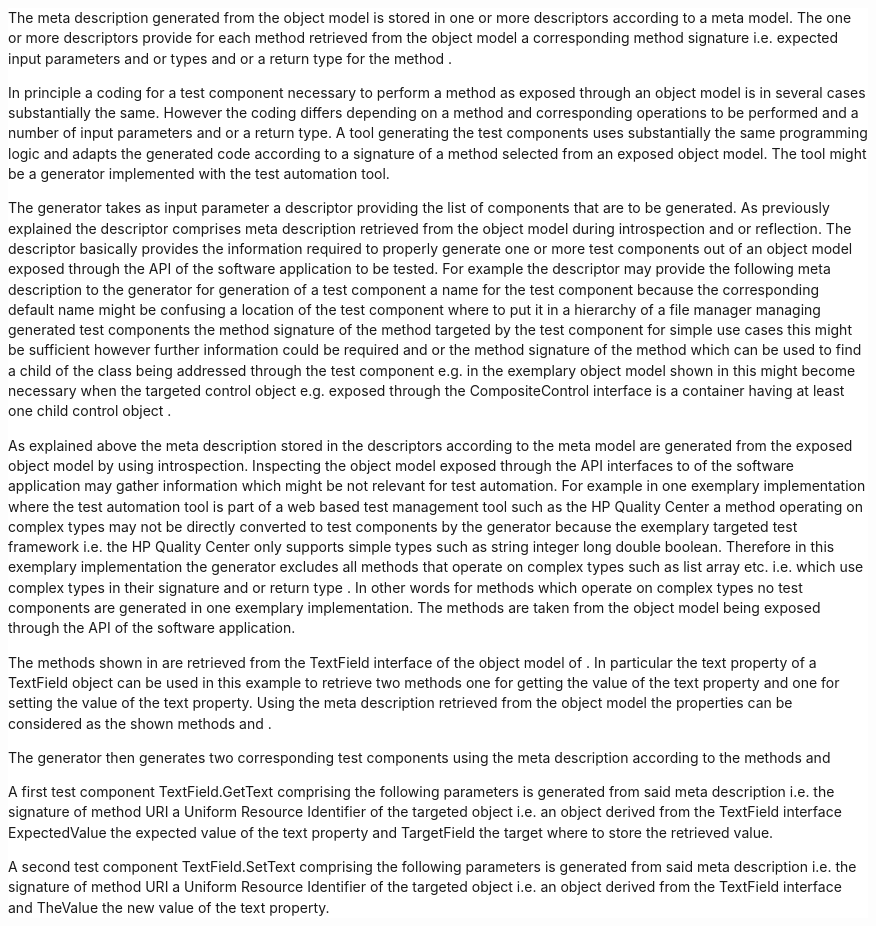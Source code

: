 The meta description generated from the object model is stored in one or more descriptors according to a meta model. The one or more descriptors provide for each method retrieved from the object model a corresponding method signature i.e. expected input parameters and or types and or a return type for the method .

In principle a coding for a test component necessary to perform a method as exposed through an object model is in several cases substantially the same. However the coding differs depending on a method and corresponding operations to be performed and a number of input parameters and or a return type. A tool generating the test components uses substantially the same programming logic and adapts the generated code according to a signature of a method selected from an exposed object model. The tool might be a generator implemented with the test automation tool.

The generator takes as input parameter a descriptor providing the list of components that are to be generated. As previously explained the descriptor comprises meta description retrieved from the object model during introspection and or reflection. The descriptor basically provides the information required to properly generate one or more test components out of an object model exposed through the API of the software application to be tested. For example the descriptor may provide the following meta description to the generator for generation of a test component a name for the test component because the corresponding default name might be confusing a location of the test component where to put it in a hierarchy of a file manager managing generated test components the method signature of the method targeted by the test component for simple use cases this might be sufficient however further information could be required and or the method signature of the method which can be used to find a child of the class being addressed through the test component e.g. in the exemplary object model shown in this might become necessary when the targeted control object e.g. exposed through the CompositeControl interface is a container having at least one child control object .

As explained above the meta description stored in the descriptors according to the meta model are generated from the exposed object model by using introspection. Inspecting the object model exposed through the API interfaces to of the software application may gather information which might be not relevant for test automation. For example in one exemplary implementation where the test automation tool is part of a web based test management tool such as the HP Quality Center a method operating on complex types may not be directly converted to test components by the generator because the exemplary targeted test framework i.e. the HP Quality Center only supports simple types such as string integer long double boolean. Therefore in this exemplary implementation the generator excludes all methods that operate on complex types such as list array etc. i.e. which use complex types in their signature and or return type . In other words for methods which operate on complex types no test components are generated in one exemplary implementation. The methods are taken from the object model being exposed through the API of the software application.

The methods shown in are retrieved from the TextField interface of the object model of . In particular the text property of a TextField object can be used in this example to retrieve two methods one for getting the value of the text property and one for setting the value of the text property. Using the meta description retrieved from the object model the properties can be considered as the shown methods and .

The generator then generates two corresponding test components using the meta description according to the methods and 

A first test component TextField.GetText comprising the following parameters is generated from said meta description i.e. the signature of method URI a Uniform Resource Identifier of the targeted object i.e. an object derived from the TextField interface ExpectedValue the expected value of the text property and TargetField the target where to store the retrieved value.

A second test component TextField.SetText comprising the following parameters is generated from said meta description i.e. the signature of method URI a Uniform Resource Identifier of the targeted object i.e. an object derived from the TextField interface and TheValue the new value of the text property.
